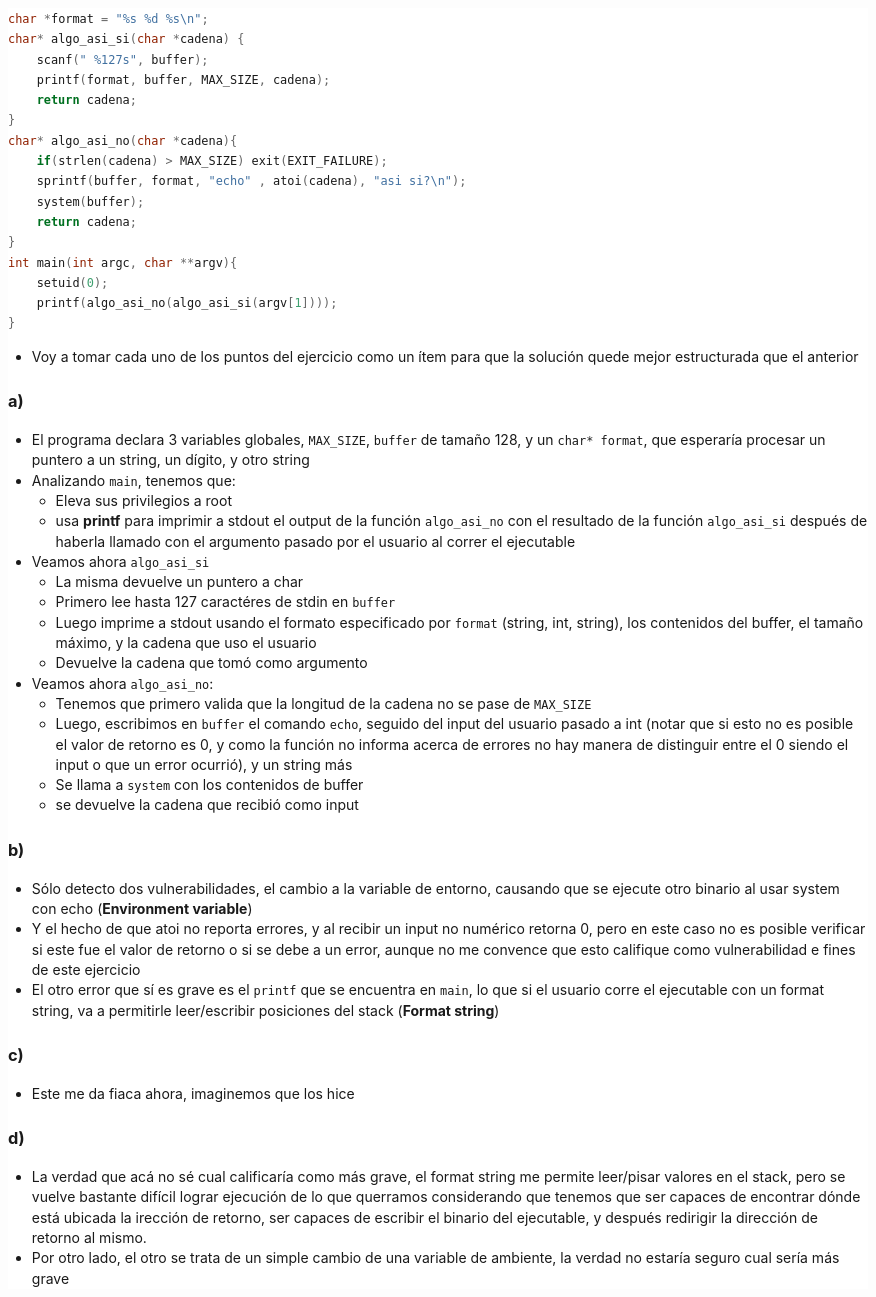 ```c
char *format = "%s %d %s\n";
char* algo_asi_si(char *cadena) {
	scanf(" %127s", buffer);
	printf(format, buffer, MAX_SIZE, cadena);
	return cadena;
}
char* algo_asi_no(char *cadena){
	if(strlen(cadena) > MAX_SIZE) exit(EXIT_FAILURE);
	sprintf(buffer, format, "echo" , atoi(cadena), "asi si?\n");
	system(buffer);
	return cadena;
}
int main(int argc, char **argv){
	setuid(0);
	printf(algo_asi_no(algo_asi_si(argv[1])));
}
```
- Voy a tomar cada uno de los puntos del ejercicio como un ítem para que la solución quede mejor estructurada que el anterior
### a)
- El programa declara 3 variables globales, `MAX_SIZE`, `buffer` de tamaño 128, y un `char* format`, que esperaría procesar un puntero a un string, un dígito, y otro string
- Analizando `main`, tenemos que:
	- Eleva sus privilegios a root
	- usa **printf** para imprimir a stdout el output de la función `algo_asi_no` con el resultado de la función `algo_asi_si` después de haberla llamado con el argumento pasado por el usuario al correr el ejecutable
- Veamos ahora `algo_asi_si`
	- La misma devuelve un puntero a char
	- Primero lee hasta 127 caractéres de stdin en `buffer`
	- Luego imprime a stdout usando el formato especificado por `format` (string, int, string), los contenidos del buffer, el tamaño máximo, y la cadena que uso el usuario
	- Devuelve la cadena que tomó como argumento
- Veamos ahora `algo_asi_no`:
	- Tenemos que primero valida que la longitud de la cadena no se pase de `MAX_SIZE`
	- Luego, escribimos en `buffer` el comando `echo`, seguido del input del usuario pasado a int (notar que si esto no es posible el valor de retorno es 0, y como la función no informa acerca de errores no hay manera de distinguir entre el 0 siendo el input o que un error ocurrió), y un string más
	- Se llama a `system` con los contenidos de buffer
	- se devuelve la cadena que recibió como input
### b)
- Sólo detecto dos vulnerabilidades, el cambio a la variable de entorno, causando que se ejecute otro binario al usar system con echo (**Environment variable**)
- Y el hecho de que atoi no reporta errores, y al recibir un input no numérico retorna 0, pero en este caso no es posible verificar si este fue el valor de retorno o si se debe a un error, aunque no me convence que esto califique como vulnerabilidad e fines de este ejercicio
- El otro error que sí es grave es el `printf` que se encuentra en `main`, lo que si el usuario corre el ejecutable con un format string, va a permitirle leer/escribir posiciones del stack (**Format string**)
### c)
- Este me da fiaca ahora, imaginemos que los hice
### d)
- La verdad que acá no sé cual calificaría como más grave, el format string me permite leer/pisar valores en el stack, pero se vuelve bastante difícil lograr ejecución de lo que querramos considerando que tenemos que ser capaces de encontrar dónde está ubicada la irección de retorno, ser capaces de escribir el binario del ejecutable, y después redirigir la dirección de retorno al mismo. 
- Por otro lado, el otro se trata de un simple cambio de una variable de ambiente, la verdad no estaría seguro cual sería más grave
